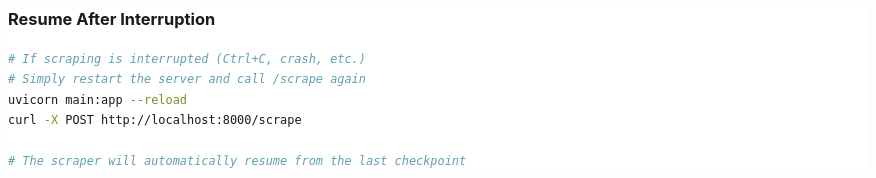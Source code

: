 ### Resume After Interruption

```bash
# If scraping is interrupted (Ctrl+C, crash, etc.)
# Simply restart the server and call /scrape again
uvicorn main:app --reload
curl -X POST http://localhost:8000/scrape

# The scraper will automatically resume from the last checkpoint
```
